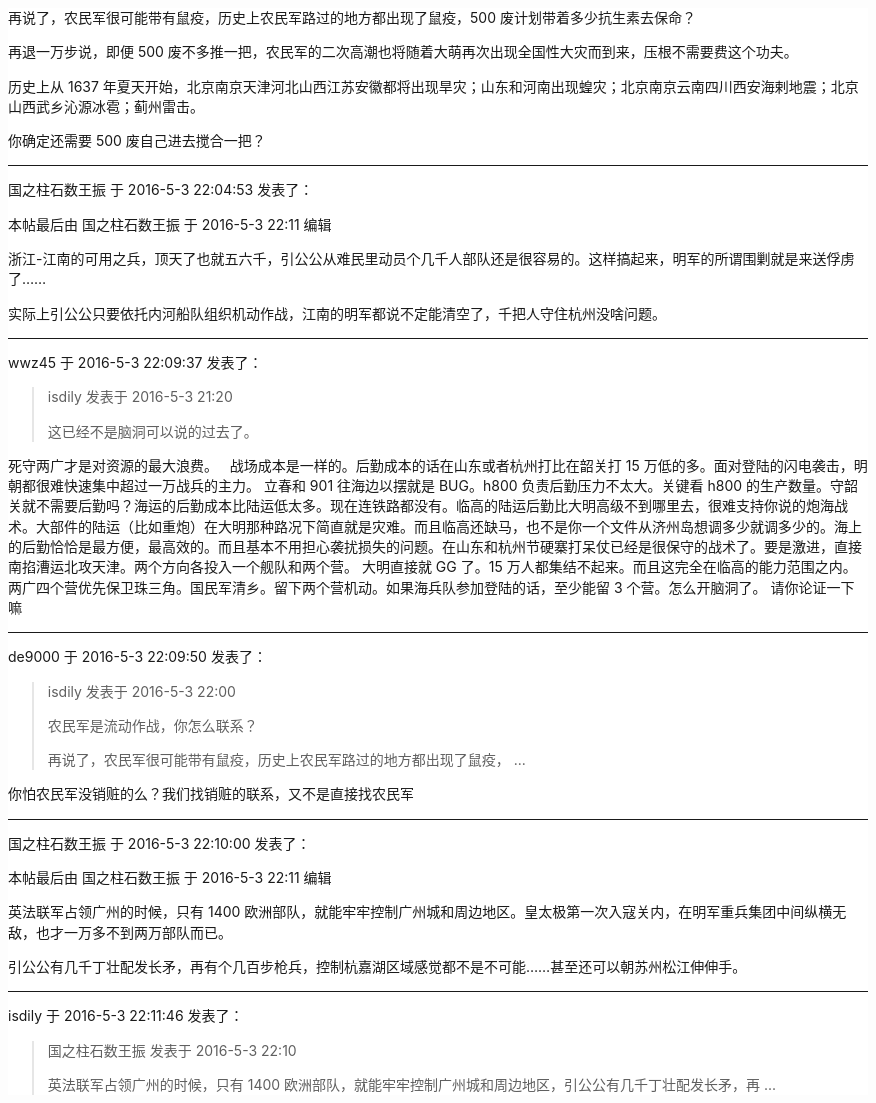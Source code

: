 再说了，农民军很可能带有鼠疫，历史上农民军路过的地方都出现了鼠疫，500 废计划带着多少抗生素去保命？

再退一万步说，即便 500 废不多推一把，农民军的二次高潮也将随着大萌再次出现全国性大灾而到来，压根不需要费这个功夫。

历史上从 1637 年夏天开始，北京南京天津河北山西江苏安徽都将出现旱灾；山东和河南出现蝗灾；北京南京云南四川西安海剌地震；北京山西武乡沁源冰雹；蓟州雷击。

你确定还需要 500 废自己进去搅合一把？

---

国之柱石数王振 于 2016-5-3 22:04:53 发表了：

本帖最后由 国之柱石数王振 于 2016-5-3 22:11 编辑

浙江-江南的可用之兵，顶天了也就五六千，引公公从难民里动员个几千人部队还是很容易的。这样搞起来，明军的所谓围剿就是来送俘虏了……

实际上引公公只要依托内河船队组织机动作战，江南的明军都说不定能清空了，千把人守住杭州没啥问题。

---

wwz45 于 2016-5-3 22:09:37 发表了：

> isdily 发表于 2016-5-3 21:20
>
> 这已经不是脑洞可以说的过去了。

死守两广才是对资源的最大浪费。   战场成本是一样的。后勤成本的话在山东或者杭州打比在韶关打 15 万低的多。面对登陆的闪电袭击，明朝都很难快速集中超过一万战兵的主力。 立春和 901 往海边以摆就是 BUG。h800 负责后勤压力不太大。关键看 h800 的生产数量。守韶关就不需要后勤吗？海运的后勤成本比陆运低太多。现在连铁路都没有。临高的陆运后勤比大明高级不到哪里去，很难支持你说的炮海战术。大部件的陆运（比如重炮）在大明那种路况下简直就是灾难。而且临高还缺马，也不是你一个文件从济州岛想调多少就调多少的。海上的后勤恰恰是最方便，最高效的。而且基本不用担心袭扰损失的问题。在山东和杭州节硬寨打呆仗已经是很保守的战术了。要是激进，直接南掐漕运北攻天津。两个方向各投入一个舰队和两个营。 大明直接就 GG 了。15 万人都集结不起来。而且这完全在临高的能力范围之内。两广四个营优先保卫珠三角。国民军清乡。留下两个营机动。如果海兵队参加登陆的话，至少能留 3 个营。怎么开脑洞了。 请你论证一下嘛

---

de9000 于 2016-5-3 22:09:50 发表了：

> isdily 发表于 2016-5-3 22:00
>
> 农民军是流动作战，你怎么联系？
>
> 再说了，农民军很可能带有鼠疫，历史上农民军路过的地方都出现了鼠疫， ...

你怕农民军没销赃的么？我们找销赃的联系，又不是直接找农民军

---

国之柱石数王振 于 2016-5-3 22:10:00 发表了：

本帖最后由 国之柱石数王振 于 2016-5-3 22:11 编辑

英法联军占领广州的时候，只有 1400 欧洲部队，就能牢牢控制广州城和周边地区。皇太极第一次入寇关内，在明军重兵集团中间纵横无敌，也才一万多不到两万部队而已。

引公公有几千丁壮配发长矛，再有个几百步枪兵，控制杭嘉湖区域感觉都不是不可能……甚至还可以朝苏州松江伸伸手。

---

isdily 于 2016-5-3 22:11:46 发表了：

> 国之柱石数王振 发表于 2016-5-3 22:10
>
> 英法联军占领广州的时候，只有 1400 欧洲部队，就能牢牢控制广州城和周边地区，引公公有几千丁壮配发长矛，再 ...
